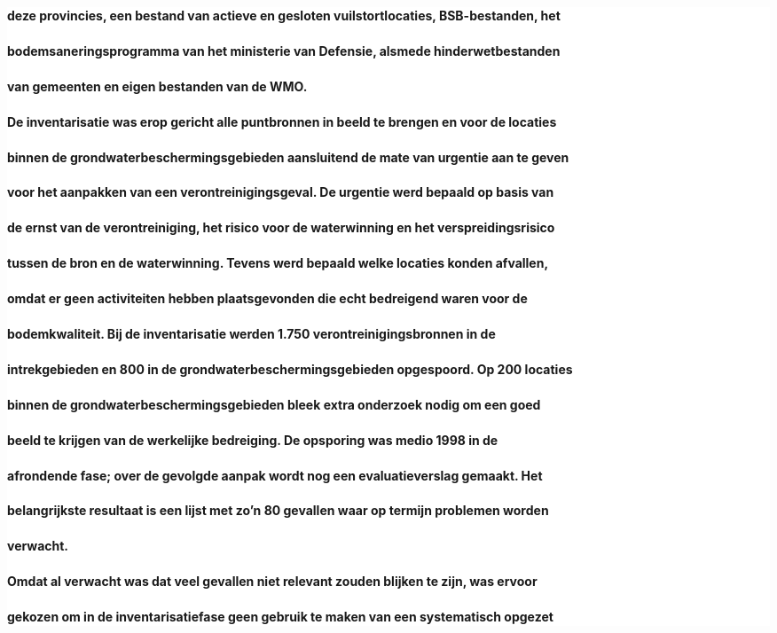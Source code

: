 #### deze provincies, een bestand van actieve en gesloten vuilstortlocaties, BSB-bestanden, het 

#### bodemsaneringsprogramma van het ministerie van Defensie, alsmede hinderwetbestanden 

#### van gemeenten en eigen bestanden van de WMO. 

#### De inventarisatie was erop gericht alle puntbronnen in beeld te brengen en voor de locaties 

#### binnen de grondwaterbeschermingsgebieden aansluitend de mate van urgentie aan te geven 

#### voor het aanpakken van een verontreinigingsgeval. De urgentie werd bepaald op basis van 

#### de ernst van de verontreiniging, het risico voor de waterwinning en het verspreidingsrisico 

#### tussen de bron en de waterwinning. Tevens werd bepaald welke locaties konden afvallen, 

#### omdat er geen activiteiten hebben plaatsgevonden die echt bedreigend waren voor de 

#### bodemkwaliteit. Bij de inventarisatie werden 1.750 verontreinigingsbronnen in de 

#### intrekgebieden en 800 in de grondwaterbeschermingsgebieden opgespoord. Op 200 locaties 

#### binnen de grondwaterbeschermingsgebieden bleek extra onderzoek nodig om een goed 

#### beeld te krijgen van de werkelijke bedreiging. De opsporing was medio 1998 in de 

#### afrondende fase; over de gevolgde aanpak wordt nog een evaluatieverslag gemaakt. Het 

#### belangrijkste resultaat is een lijst met zo’n 80 gevallen waar op termijn problemen worden 

#### verwacht. 

#### Omdat al verwacht was dat veel gevallen niet relevant zouden blijken te zijn, was ervoor 

#### gekozen om in de inventarisatiefase geen gebruik te maken van een systematisch opgezet 
